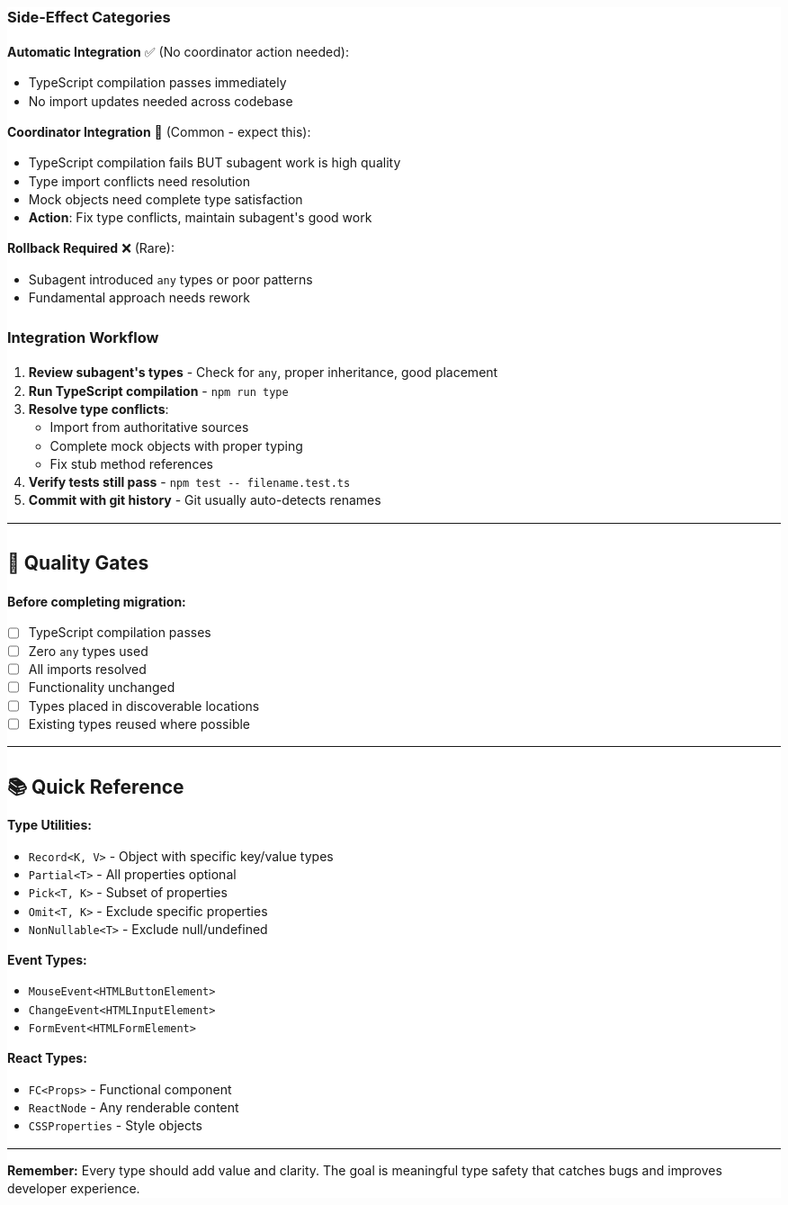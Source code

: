 ### Side-Effect Categories

**Automatic Integration** ✅ (No coordinator action needed):
- TypeScript compilation passes immediately
- No import updates needed across codebase

**Coordinator Integration** 🔧 (Common - expect this):
- TypeScript compilation fails BUT subagent work is high quality
- Type import conflicts need resolution
- Mock objects need complete type satisfaction
- **Action**: Fix type conflicts, maintain subagent's good work

**Rollback Required** ❌ (Rare):
- Subagent introduced `any` types or poor patterns
- Fundamental approach needs rework

### Integration Workflow
1. **Review subagent's types** - Check for `any`, proper inheritance, good placement
2. **Run TypeScript compilation** - `npm run type`
3. **Resolve type conflicts**:
   - Import from authoritative sources
   - Complete mock objects with proper typing
   - Fix stub method references
4. **Verify tests still pass** - `npm test -- filename.test.ts`
5. **Commit with git history** - Git usually auto-detects renames

---

## 🎯 Quality Gates

**Before completing migration:**
- [ ] TypeScript compilation passes
- [ ] Zero `any` types used
- [ ] All imports resolved
- [ ] Functionality unchanged
- [ ] Types placed in discoverable locations
- [ ] Existing types reused where possible

---

## 📚 Quick Reference

**Type Utilities:**
- `Record<K, V>` - Object with specific key/value types
- `Partial<T>` - All properties optional
- `Pick<T, K>` - Subset of properties
- `Omit<T, K>` - Exclude specific properties
- `NonNullable<T>` - Exclude null/undefined

**Event Types:**
- `MouseEvent<HTMLButtonElement>`
- `ChangeEvent<HTMLInputElement>`
- `FormEvent<HTMLFormElement>`

**React Types:**
- `FC<Props>` - Functional component
- `ReactNode` - Any renderable content
- `CSSProperties` - Style objects

---

**Remember:** Every type should add value and clarity. The goal is meaningful type safety that catches bugs and improves developer experience.
